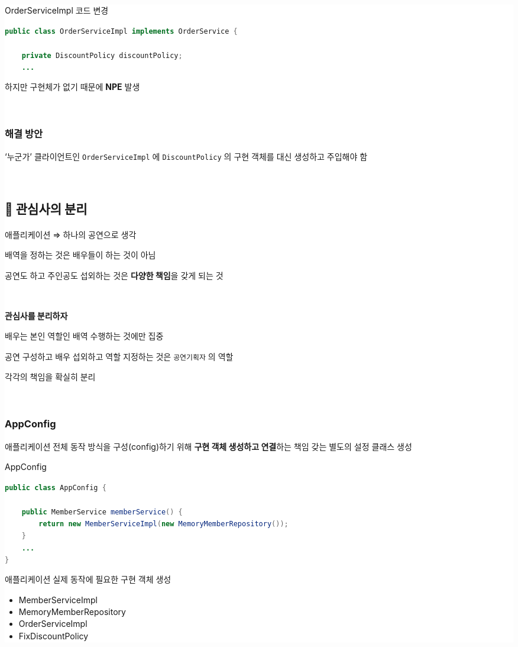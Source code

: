 OrderServiceImpl 코드 변경

```java
public class OrderServiceImpl implements OrderService {
	
	private DiscountPolicy discountPolicy;
	...
```

하지만 구현체가 없기 때문에 **NPE** 발생

<br>

### 해결 방안

‘누군가’ 클라이언트인 `OrderServiceImpl` 에 `DiscountPolicy` 의 구현 객체를 대신 생성하고 주입해야 함

<br>

## 🤔 관심사의 분리

애플리케이션 ⇒ 하나의 공연으로 생각

배역을 정하는 것은 배우들이 하는 것이 아님

공연도 하고 주인공도 섭외하는 것은 **다양한 책임**을 갖게 되는 것

<br>

**관심사를 분리하자**

배우는 본인 역할인 배역 수행하는 것에만 집중

공연 구성하고 배우 섭외하고 역할 지정하는 것은 `공연기획자` 의 역할

각각의 책임을 확실히 분리

<br>

### AppConfig

애플리케이션 전체 동작 방식을 구성(config)하기 위해 **구현 객체 생성하고 연결**하는 책임 갖는 별도의 설정 클래스 생성

AppConfig

```java
public class AppConfig {

    public MemberService memberService() {
        return new MemberServiceImpl(new MemoryMemberRepository());
    }
	...
}
```

애플리케이션 실제 동작에 필요한 구현 객체 생성

- MemberServiceImpl
- MemoryMemberRepository
- OrderServiceImpl
- FixDiscountPolicy
